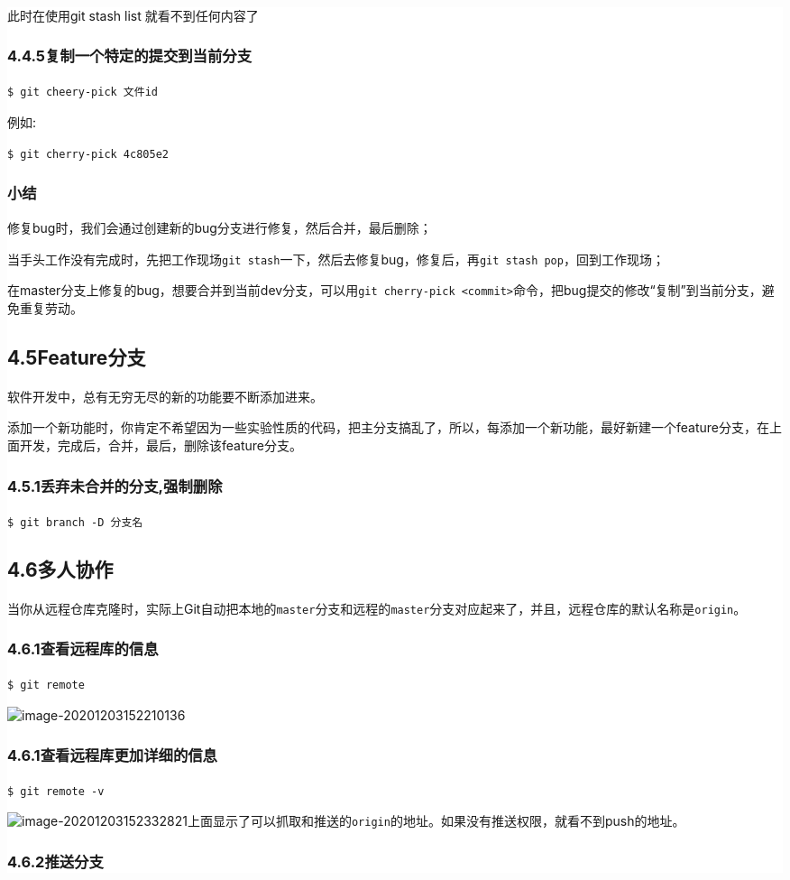 此时在使用git stash list 就看不到任何内容了

### 4.4.5复制一个特定的提交到当前分支

```shell
$ git cheery-pick 文件id
```

例如:

```
$ git cherry-pick 4c805e2
```

### 小结

修复bug时，我们会通过创建新的bug分支进行修复，然后合并，最后删除；

当手头工作没有完成时，先把工作现场`git stash`一下，然后去修复bug，修复后，再`git stash pop`，回到工作现场；

在master分支上修复的bug，想要合并到当前dev分支，可以用`git cherry-pick <commit>`命令，把bug提交的修改“复制”到当前分支，避免重复劳动。

## 4.5Feature分支

软件开发中，总有无穷无尽的新的功能要不断添加进来。

添加一个新功能时，你肯定不希望因为一些实验性质的代码，把主分支搞乱了，所以，每添加一个新功能，最好新建一个feature分支，在上面开发，完成后，合并，最后，删除该feature分支。

### 4.5.1丢弃未合并的分支,强制删除

```shell
$ git branch -D 分支名
```

## 4.6多人协作

当你从远程仓库克隆时，实际上Git自动把本地的`master`分支和远程的`master`分支对应起来了，并且，远程仓库的默认名称是`origin`。

### 4.6.1查看远程库的信息

```shell
$ git remote
```

![image-20201203152210136](/home/xjk/.config/Typora/typora-user-images/image-20201203152210136.png)

### 4.6.1查看远程库更加详细的信息

```shell
$ git remote -v
```

![image-20201203152332821](/home/xjk/.config/Typora/typora-user-images/image-20201203152332821.png)上面显示了可以抓取和推送的`origin`的地址。如果没有推送权限，就看不到push的地址。

### 4.6.2推送分支
